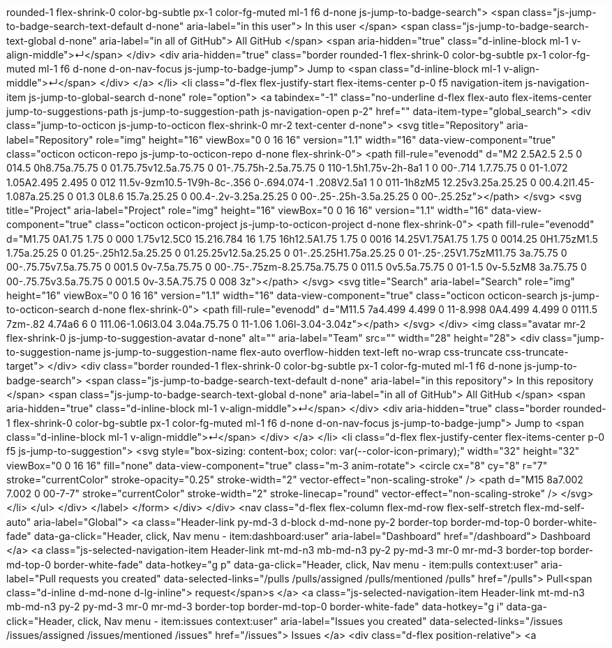 rounded-1 flex-shrink-0 color-bg-subtle px-1 color-fg-muted ml-1 f6 d-none js-jump-to-badge-search">       &lt;span class="js-jump-to-badge-search-text-default d-none" aria-label="in this user">         In this user       &lt;/span>       &lt;span class="js-jump-to-badge-search-text-global d-none" aria-label="in all of GitHub">         All GitHub       &lt;/span>       &lt;span aria-hidden="true" class="d-inline-block ml-1 v-align-middle">↵&lt;/span>     &lt;/div>      &lt;div aria-hidden="true" class="border rounded-1 flex-shrink-0 color-bg-subtle px-1 color-fg-muted ml-1 f6 d-none d-on-nav-focus js-jump-to-badge-jump">       Jump to       &lt;span class="d-inline-block ml-1 v-align-middle">↵&lt;/span>     &lt;/div>   &lt;/a> &lt;/li>      &lt;li class="d-flex flex-justify-start flex-items-center p-0 f5 navigation-item js-navigation-item js-jump-to-global-search d-none" role="option">   &lt;a tabindex="-1" class="no-underline d-flex flex-auto flex-items-center jump-to-suggestions-path js-jump-to-suggestion-path js-navigation-open p-2" href="" data-item-type="global_search">     &lt;div class="jump-to-octicon js-jump-to-octicon flex-shrink-0 mr-2 text-center d-none">       &lt;svg title="Repository" aria-label="Repository" role="img" height="16" viewBox="0 0 16 16" version="1.1" width="16" data-view-component="true" class="octicon octicon-repo js-jump-to-octicon-repo d-none flex-shrink-0">     &lt;path fill-rule="evenodd" d="M2 2.5A2.5 2.5 0 014.5 0h8.75a.75.75 0 01.75.75v12.5a.75.75 0 01-.75.75h-2.5a.75.75 0 110-1.5h1.75v-2h-8a1 1 0 00-.714 1.7.75.75 0 01-1.072 1.05A2.495 2.495 0 012 11.5v-9zm10.5-1V9h-8c-.356 0-.694.074-1 .208V2.5a1 1 0 011-1h8zM5 12.25v3.25a.25.25 0 00.4.2l1.45-1.087a.25.25 0 01.3 0L8.6 15.7a.25.25 0 00.4-.2v-3.25a.25.25 0 00-.25-.25h-3.5a.25.25 0 00-.25.25z">&lt;/path> &lt;/svg>       &lt;svg title="Project" aria-label="Project" role="img" height="16" viewBox="0 0 16 16" version="1.1" width="16" data-view-component="true" class="octicon octicon-project js-jump-to-octicon-project d-none flex-shrink-0">     &lt;path fill-rule="evenodd" d="M1.75 0A1.75 1.75 0 000 1.75v12.5C0 15.216.784 16 1.75 16h12.5A1.75 1.75 0 0016 14.25V1.75A1.75 1.75 0 0014.25 0H1.75zM1.5 1.75a.25.25 0 01.25-.25h12.5a.25.25 0 01.25.25v12.5a.25.25 0 01-.25.25H1.75a.25.25 0 01-.25-.25V1.75zM11.75 3a.75.75 0 00-.75.75v7.5a.75.75 0 001.5 0v-7.5a.75.75 0 00-.75-.75zm-8.25.75a.75.75 0 011.5 0v5.5a.75.75 0 01-1.5 0v-5.5zM8 3a.75.75 0 00-.75.75v3.5a.75.75 0 001.5 0v-3.5A.75.75 0 008 3z">&lt;/path> &lt;/svg>       &lt;svg title="Search" aria-label="Search" role="img" height="16" viewBox="0 0 16 16" version="1.1" width="16" data-view-component="true" class="octicon octicon-search js-jump-to-octicon-search d-none flex-shrink-0">     &lt;path fill-rule="evenodd" d="M11.5 7a4.499 4.499 0 11-8.998 0A4.499 4.499 0 0111.5 7zm-.82 4.74a6 6 0 111.06-1.06l3.04 3.04a.75.75 0 11-1.06 1.06l-3.04-3.04z">&lt;/path> &lt;/svg>     &lt;/div>      &lt;img class="avatar mr-2 flex-shrink-0 js-jump-to-suggestion-avatar d-none" alt="" aria-label="Team" src="" width="28" height="28">      &lt;div class="jump-to-suggestion-name js-jump-to-suggestion-name flex-auto overflow-hidden text-left no-wrap css-truncate css-truncate-target">     &lt;/div>      &lt;div class="border rounded-1 flex-shrink-0 color-bg-subtle px-1 color-fg-muted ml-1 f6 d-none js-jump-to-badge-search">       &lt;span class="js-jump-to-badge-search-text-default d-none" aria-label="in this repository">         In this repository       &lt;/span>       &lt;span class="js-jump-to-badge-search-text-global d-none" aria-label="in all of GitHub">         All GitHub       &lt;/span>       &lt;span aria-hidden="true" class="d-inline-block ml-1 v-align-middle">↵&lt;/span>     &lt;/div>      &lt;div aria-hidden="true" class="border rounded-1 flex-shrink-0 color-bg-subtle px-1 color-fg-muted ml-1 f6 d-none d-on-nav-focus js-jump-to-badge-jump">       Jump to       &lt;span class="d-inline-block ml-1 v-align-middle">↵&lt;/span>     &lt;/div>   &lt;/a> &lt;/li>       &lt;li class="d-flex flex-justify-center flex-items-center p-0 f5 js-jump-to-suggestion">       &lt;svg style="box-sizing: content-box; color: var(--color-icon-primary);" width="32" height="32" viewBox="0 0 16 16" fill="none" data-view-component="true" class="m-3 anim-rotate">   &lt;circle cx="8" cy="8" r="7" stroke="currentColor" stroke-opacity="0.25" stroke-width="2" vector-effect="non-scaling-stroke" />   &lt;path d="M15 8a7.002 7.002 0 00-7-7" stroke="currentColor" stroke-width="2" stroke-linecap="round" vector-effect="non-scaling-stroke" /> &lt;/svg>     &lt;/li> &lt;/ul>            &lt;/div>       &lt;/label> &lt;/form>  &lt;/div> &lt;/div>          &lt;nav class="d-flex flex-column flex-md-row flex-self-stretch flex-md-self-auto" aria-label="Global">       &lt;a class="Header-link py-md-3 d-block d-md-none py-2 border-top border-md-top-0 border-white-fade" data-ga-click="Header, click, Nav menu - item:dashboard:user" aria-label="Dashboard" href="/dashboard">         Dashboard &lt;/a>     &lt;a class="js-selected-navigation-item Header-link mt-md-n3 mb-md-n3 py-2 py-md-3 mr-0 mr-md-3 border-top border-md-top-0 border-white-fade" data-hotkey="g p" data-ga-click="Header, click, Nav menu - item:pulls context:user" aria-label="Pull requests you created" data-selected-links="/pulls /pulls/assigned /pulls/mentioned /pulls" href="/pulls">         Pull&lt;span class="d-inline d-md-none d-lg-inline"> request&lt;/span>s &lt;/a>     &lt;a class="js-selected-navigation-item Header-link mt-md-n3 mb-md-n3 py-2 py-md-3 mr-0 mr-md-3 border-top border-md-top-0 border-white-fade" data-hotkey="g i" data-ga-click="Header, click, Nav menu - item:issues context:user" aria-label="Issues you created" data-selected-links="/issues /issues/assigned /issues/mentioned /issues" href="/issues">       Issues &lt;/a>       &lt;div class="d-flex position-relative">         &lt;a